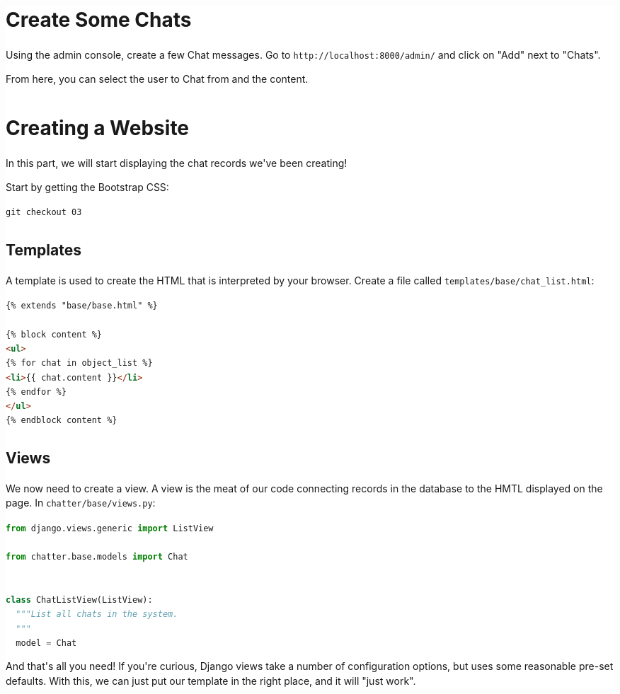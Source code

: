 Create Some Chats
=================

Using the admin console, create a few Chat messages.
Go to `http://localhost:8000/admin/` and click on "Add" next to "Chats".

From here, you can select the user to Chat from and the content.


Creating a Website
==================

In this part, we will start displaying the chat records we've been creating!

Start by getting the Bootstrap CSS:

```
git checkout 03
```

Templates
---------

A template is used to create the HTML that is interpreted by your browser.
Create a file called `templates/base/chat_list.html`:

```html
{% extends "base/base.html" %}

{% block content %}
<ul>
{% for chat in object_list %}
<li>{{ chat.content }}</li>
{% endfor %}
</ul>
{% endblock content %}
```

Views
-----

We now need to create a view. A view is the meat of our code connecting records
in the database to the HMTL displayed on the page. In `chatter/base/views.py`:

```python
from django.views.generic import ListView

from chatter.base.models import Chat


class ChatListView(ListView):
  """List all chats in the system.
  """
  model = Chat
```

And that's all you need! If you're curious, Django views take a number of
configuration options, but uses some reasonable pre-set defaults. With this, we
can just put our template in the right place, and it will "just work".

